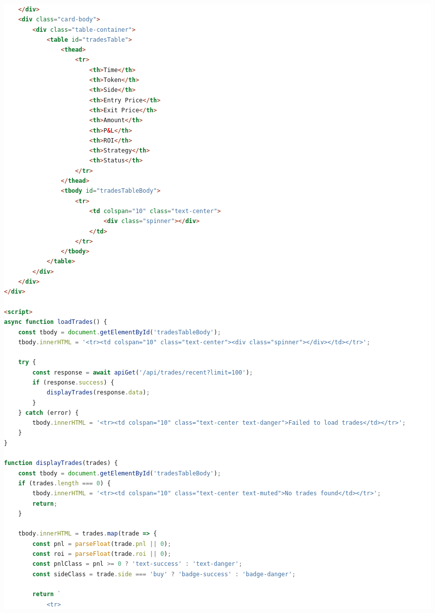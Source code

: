 ```html
    </div>
    <div class="card-body">
        <div class="table-container">
            <table id="tradesTable">
                <thead>
                    <tr>
                        <th>Time</th>
                        <th>Token</th>
                        <th>Side</th>
                        <th>Entry Price</th>
                        <th>Exit Price</th>
                        <th>Amount</th>
                        <th>P&L</th>
                        <th>ROI</th>
                        <th>Strategy</th>
                        <th>Status</th>
                    </tr>
                </thead>
                <tbody id="tradesTableBody">
                    <tr>
                        <td colspan="10" class="text-center">
                            <div class="spinner"></div>
                        </td>
                    </tr>
                </tbody>
            </table>
        </div>
    </div>
</div>

<script>
async function loadTrades() {
    const tbody = document.getElementById('tradesTableBody');
    tbody.innerHTML = '<tr><td colspan="10" class="text-center"><div class="spinner"></div></td></tr>';
    
    try {
        const response = await apiGet('/api/trades/recent?limit=100');
        if (response.success) {
            displayTrades(response.data);
        }
    } catch (error) {
        tbody.innerHTML = '<tr><td colspan="10" class="text-center text-danger">Failed to load trades</td></tr>';
    }
}

function displayTrades(trades) {
    const tbody = document.getElementById('tradesTableBody');
    if (trades.length === 0) {
        tbody.innerHTML = '<tr><td colspan="10" class="text-center text-muted">No trades found</td></tr>';
        return;
    }
    
    tbody.innerHTML = trades.map(trade => {
        const pnl = parseFloat(trade.pnl || 0);
        const roi = parseFloat(trade.roi || 0);
        const pnlClass = pnl >= 0 ? 'text-success' : 'text-danger';
        const sideClass = trade.side === 'buy' ? 'badge-success' : 'badge-danger';
        
        return `
            <tr>
```
